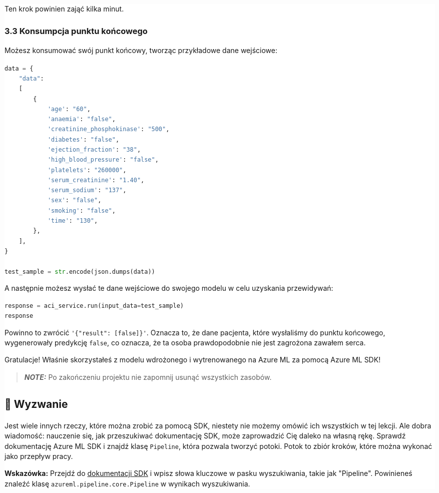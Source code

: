 Ten krok powinien zająć kilka minut.

### 3.3 Konsumpcja punktu końcowego

Możesz konsumować swój punkt końcowy, tworząc przykładowe dane wejściowe:

```python
data = {
    "data":
    [
        {
            'age': "60",
            'anaemia': "false",
            'creatinine_phosphokinase': "500",
            'diabetes': "false",
            'ejection_fraction': "38",
            'high_blood_pressure': "false",
            'platelets': "260000",
            'serum_creatinine': "1.40",
            'serum_sodium': "137",
            'sex': "false",
            'smoking': "false",
            'time': "130",
        },
    ],
}

test_sample = str.encode(json.dumps(data))
```
A następnie możesz wysłać te dane wejściowe do swojego modelu w celu uzyskania przewidywań:
```python
response = aci_service.run(input_data=test_sample)
response
```
Powinno to zwrócić `'{"result": [false]}'`. Oznacza to, że dane pacjenta, które wysłaliśmy do punktu końcowego, wygenerowały predykcję `false`, co oznacza, że ta osoba prawdopodobnie nie jest zagrożona zawałem serca.

Gratulacje! Właśnie skorzystałeś z modelu wdrożonego i wytrenowanego na Azure ML za pomocą Azure ML SDK!

> **_NOTE:_** Po zakończeniu projektu nie zapomnij usunąć wszystkich zasobów.

## 🚀 Wyzwanie

Jest wiele innych rzeczy, które można zrobić za pomocą SDK, niestety nie możemy omówić ich wszystkich w tej lekcji. Ale dobra wiadomość: nauczenie się, jak przeszukiwać dokumentację SDK, może zaprowadzić Cię daleko na własną rękę. Sprawdź dokumentację Azure ML SDK i znajdź klasę `Pipeline`, która pozwala tworzyć potoki. Potok to zbiór kroków, które można wykonać jako przepływ pracy.

**Wskazówka:** Przejdź do [dokumentacji SDK](https://docs.microsoft.com/python/api/overview/azure/ml/?view=azure-ml-py?WT.mc_id=academic-77958-bethanycheum&ocid=AID3041109) i wpisz słowa kluczowe w pasku wyszukiwania, takie jak "Pipeline". Powinieneś znaleźć klasę `azureml.pipeline.core.Pipeline` w wynikach wyszukiwania.
